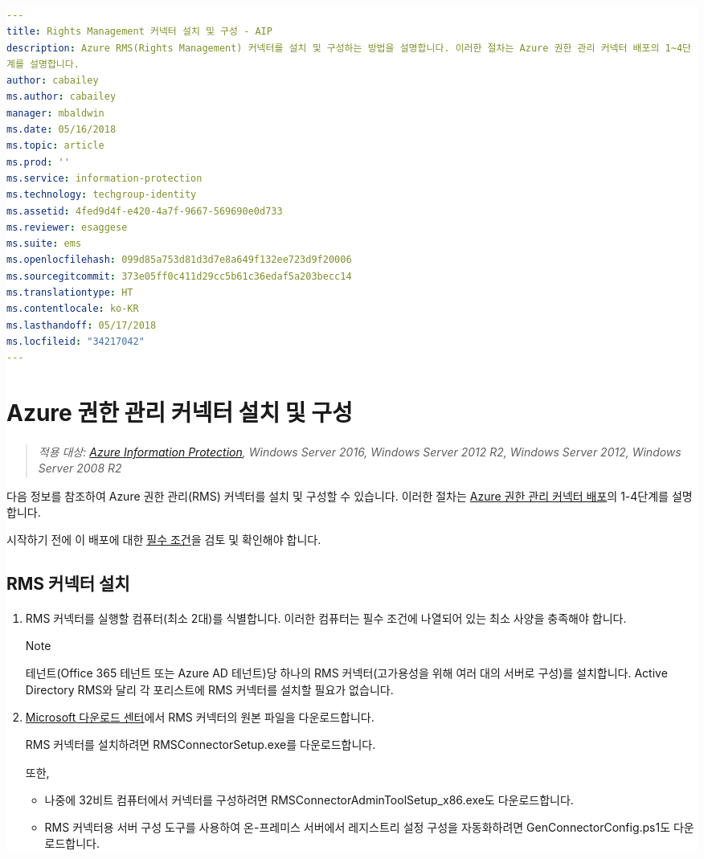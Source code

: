 ```yaml
---
title: Rights Management 커넥터 설치 및 구성 - AIP
description: Azure RMS(Rights Management) 커넥터를 설치 및 구성하는 방법을 설명합니다. 이러한 절차는 Azure 권한 관리 커넥터 배포의 1~4단계를 설명합니다.
author: cabailey
ms.author: cabailey
manager: mbaldwin
ms.date: 05/16/2018
ms.topic: article
ms.prod: ''
ms.service: information-protection
ms.technology: techgroup-identity
ms.assetid: 4fed9d4f-e420-4a7f-9667-569690e0d733
ms.reviewer: esaggese
ms.suite: ems
ms.openlocfilehash: 099d85a753d81d3d7e8a649f132ee723d9f20006
ms.sourcegitcommit: 373e05ff0c411d29cc5b61c36edaf5a203becc14
ms.translationtype: HT
ms.contentlocale: ko-KR
ms.lasthandoff: 05/17/2018
ms.locfileid: "34217042"
---
```

# <a name="installing-and-configuring-the-azure-rights-management-connector"></a>Azure 권한 관리 커넥터 설치 및 구성

>*적용 대상: [Azure Information Protection](https://azure.microsoft.com/pricing/details/information-protection), Windows Server 2016, Windows Server 2012 R2, Windows Server 2012, Windows Server 2008 R2*

다음 정보를 참조하여 Azure 권한 관리(RMS) 커넥터를 설치 및 구성할 수 있습니다. 이러한 절차는 [Azure 권한 관리 커넥터 배포](deploy-rms-connector.md)의 1-4단계를 설명합니다.

시작하기 전에 이 배포에 대한 [필수 조건](deploy-rms-connector.md#prerequisites-for-the-rms-connector)을 검토 및 확인해야 합니다.


## <a name="installing-the-rms-connector"></a>RMS 커넥터 설치

1.  RMS 커넥터를 실행할 컴퓨터(최소 2대)를 식별합니다. 이러한 컴퓨터는 필수 조건에 나열되어 있는 최소 사양을 충족해야 합니다.

    > [!NOTE]
    > 테넌트(Office 365 테넌트 또는 Azure AD 테넌트)당 하나의 RMS 커넥터(고가용성을 위해 여러 대의 서버로 구성)를 설치합니다. Active Directory RMS와 달리 각 포리스트에 RMS 커넥터를 설치할 필요가 없습니다.

2.  [Microsoft 다운로드 센터](http://go.microsoft.com/fwlink/?LinkId=314106)에서 RMS 커넥터의 원본 파일을 다운로드합니다.

    RMS 커넥터를 설치하려면 RMSConnectorSetup.exe를 다운로드합니다.

    또한,

    -   나중에 32비트 컴퓨터에서 커넥터를 구성하려면 RMSConnectorAdminToolSetup_x86.exe도 다운로드합니다.

    -   RMS 커넥터용 서버 구성 도구를 사용하여 온-프레미스 서버에서 레지스트리 설정 구성을 자동화하려면 GenConnectorConfig.ps1도 다운로드합니다.
